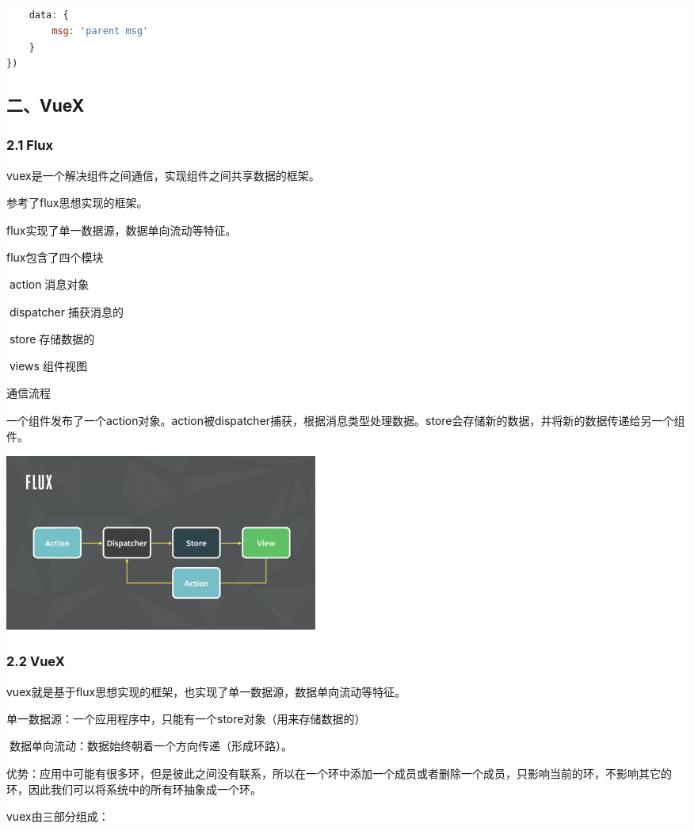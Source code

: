 ```js
    data: {
        msg: 'parent msg'
    }
})
```



## 二、VueX

### 2.1 Flux

vuex是一个解决组件之间通信，实现组件之间共享数据的框架。

参考了flux思想实现的框架。

flux实现了单一数据源，数据单向流动等特征。

flux包含了四个模块

​	 action  消息对象

​	 dispatcher   捕获消息的

​	 store  存储数据的

​	 views  组件视图

通信流程

​	 一个组件发布了一个action对象。action被dispatcher捕获，根据消息类型处理数据。store会存储新的数据，并将新的数据传递给另一个组件。

![](./assets/flux.png)



### 2.2 VueX

vuex就是基于flux思想实现的框架，也实现了单一数据源，数据单向流动等特征。

​		 单一数据源：一个应用程序中，只能有一个store对象（用来存储数据的）

​		 数据单向流动：数据始终朝着一个方向传递（形成环路）。

优势：应用中可能有很多环，但是彼此之间没有联系，所以在一个环中添加一个成员或者删除一个成员，只影响当前的环，不影响其它的环，因此我们可以将系统中的所有环抽象成一个环。

vuex由三部分组成：
